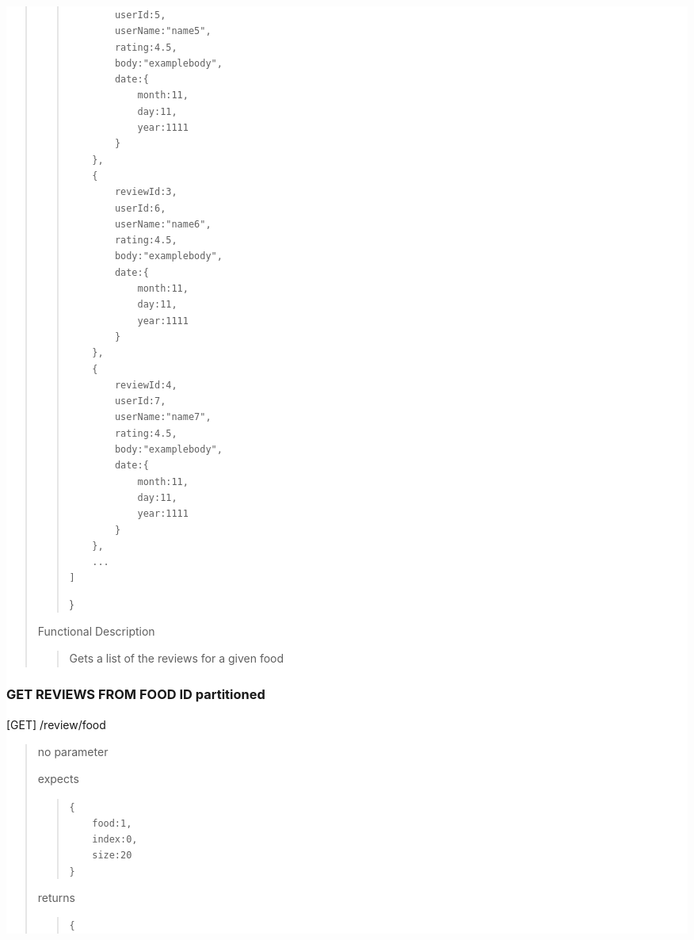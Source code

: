 > >             userId:5,
> >             userName:"name5",
> >             rating:4.5,
> >             body:"examplebody",
> >             date:{
> >                 month:11,
> >                 day:11,
> >                 year:1111
> >             }
> >         },
> >         {
> >             reviewId:3,
> >             userId:6,
> >             userName:"name6",
> >             rating:4.5,
> >             body:"examplebody",
> >             date:{
> >                 month:11,
> >                 day:11,
> >                 year:1111
> >             }
> >         },
> >         {
> >             reviewId:4,    
> >             userId:7,
> >             userName:"name7",
> >             rating:4.5,
> >             body:"examplebody",
> >             date:{
> >                 month:11,
> >                 day:11,
> >                 year:1111
> >             }
> >         },
> >         ...
> >     ]
> > }
> > ```
>
> Functional Description
> > Gets a list of the reviews for a given food


### GET REVIEWS FROM FOOD ID partitioned

[GET] /review/food

> no parameter
>
> >
>
> expects
>
> > ```
> > {
> >     food:1,
> >     index:0,
> >     size:20
> > }
> > ```
>
> returns
>
> > ```
> > {
